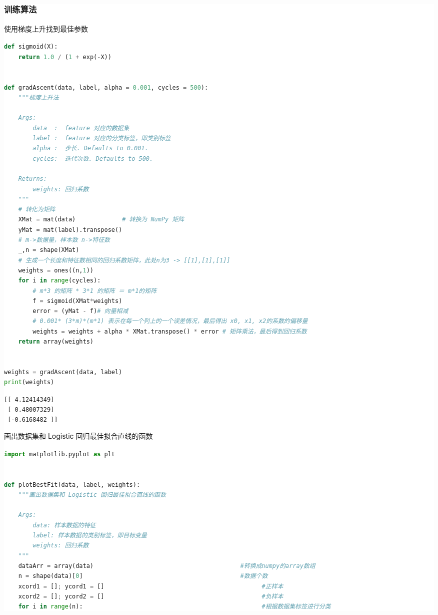 ### 训练算法

使用梯度上升找到最佳参数


```python
def sigmoid(X):
    return 1.0 / (1 + exp(-X))
    

def gradAscent(data, label, alpha = 0.001, cycles = 500):
    """梯度上升法

    Args:
        data  :  feature 对应的数据集
        label :  feature 对应的分类标签，即类别标签
        alpha :  步长. Defaults to 0.001.
        cycles:  迭代次数. Defaults to 500.

    Returns:
        weights: 回归系数
    """    
    # 转化为矩阵
    XMat = mat(data)             # 转换为 NumPy 矩阵
    yMat = mat(label).transpose() 
    # m->数据量，样本数 n->特征数
    _,n = shape(XMat)
    # 生成一个长度和特征数相同的回归系数矩阵，此处n为3 -> [[1],[1],[1]]
    weights = ones((n,1))
    for i in range(cycles):    
        # m*3 的矩阵 * 3*1 的矩阵 ＝ m*1的矩阵
        f = sigmoid(XMat*weights)    
        error = (yMat - f)# 向量相减
        # 0.001* (3*m)*(m*1) 表示在每一个列上的一个误差情况，最后得出 x0, x1, x2的系数的偏移量
        weights = weights + alpha * XMat.transpose() * error # 矩阵乘法，最后得到回归系数
    return array(weights)


weights = gradAscent(data, label)
print(weights)
```

    [[ 4.12414349]
     [ 0.48007329]
     [-0.6168482 ]]
    

画出数据集和 Logistic 回归最佳拟合直线的函数


```python
import matplotlib.pyplot as plt


def plotBestFit(data, label, weights):
    """画出数据集和 Logistic 回归最佳拟合直线的函数

    Args:
        data: 样本数据的特征
        label: 样本数据的类别标签，即目标变量
        weights: 回归系数
    """                                     
    dataArr = array(data)                                         #转换成numpy的array数组
    n = shape(data)[0]                                            #数据个数
    xcord1 = []; ycord1 = []                                            #正样本
    xcord2 = []; ycord2 = []                                            #负样本
    for i in range(n):                                                  #根据数据集标签进行分类
```